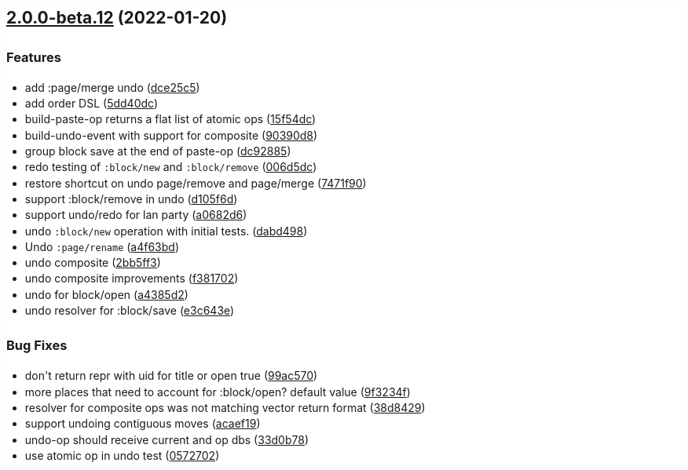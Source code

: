 ## [2.0.0-beta.12](https://github.com/athensresearch/athens/compare/v2.0.0-beta.11...v2.0.0-beta.12) (2022-01-20)


### Features

* add :page/merge undo ([dce25c5](https://github.com/athensresearch/athens/commit/dce25c5bd24a20be1a34479ac91926d4d1dc1dd6))
* add order DSL ([5dd40dc](https://github.com/athensresearch/athens/commit/5dd40dc96353c37673bbcefd5dfc617a8287c030))
* build-paste-op returns a flat list of atomic ops ([15f54dc](https://github.com/athensresearch/athens/commit/15f54dccf64d5646b407aa78cb0de55f037bbce4))
* build-undo-event with support for composite ([90390d8](https://github.com/athensresearch/athens/commit/90390d886ded4fb6f3911a16f8a19685ebe07aed))
* group block save at the end of paste-op ([dc92885](https://github.com/athensresearch/athens/commit/dc92885c96088d1cfc6ddb29c2d5404d30010f85))
* redo testing of `:block/new` and `:block/remove` ([006d5dc](https://github.com/athensresearch/athens/commit/006d5dc32e2d39e3f00d5d1d4ad85bb8c12616ec))
* restore shortcut on undo page/remove and page/merge ([7471f90](https://github.com/athensresearch/athens/commit/7471f905569a4489cb48f4064c659e6b1a3a8bc1))
* support :block/remove in undo ([d105f6d](https://github.com/athensresearch/athens/commit/d105f6d3171bcb63f9db535fd3f4f0faa024f276))
* support undo/redo for lan party ([a0682d6](https://github.com/athensresearch/athens/commit/a0682d6dcfa328a3762772baa736f9c87a1f481f))
* undo `:block/new` operation with initial tests. ([dabd498](https://github.com/athensresearch/athens/commit/dabd4982663ad9317b4cad9877cdd4bb0170cf02))
* Undo `:page/rename` ([a4f63bd](https://github.com/athensresearch/athens/commit/a4f63bdda96d661a07c62d3d7bfb03614e804ffb))
* undo composite ([2bb5ff3](https://github.com/athensresearch/athens/commit/2bb5ff3090c5e047c6763e437e6cabd499e024db))
* undo composite improvements ([f381702](https://github.com/athensresearch/athens/commit/f381702a0182adf52b214ea4226662becee62eed))
* undo for block/open ([a4385d2](https://github.com/athensresearch/athens/commit/a4385d2db1f065764cd01d8b641a8df2ad35e398))
* undo resolver for :block/save ([e3c643e](https://github.com/athensresearch/athens/commit/e3c643e248f92eb05e8a8cc8cbf4fd82f0689941))


### Bug Fixes

* don't return repr with uid for title or open true ([99ac570](https://github.com/athensresearch/athens/commit/99ac570f92a63c3f20d006dded4ff70cef36b3a8))
* more places that need to account for :block/open? default value ([9f3234f](https://github.com/athensresearch/athens/commit/9f3234fde49f34446a6a77a1477e85f44a16c43e))
* resolver for composite ops was not matching vector return format ([38d8429](https://github.com/athensresearch/athens/commit/38d842959e6f3eb0bd65f402c6f50fbf5b043d2f))
* support undoing contiguous moves ([acaef19](https://github.com/athensresearch/athens/commit/acaef19128a899a79223aa4645f81602555d0628))
* undo-op should receive current and op dbs ([33d0b78](https://github.com/athensresearch/athens/commit/33d0b78bed10d7b6d46500cc5228a6c987f402c1))
* use atomic op in undo test ([0572702](https://github.com/athensresearch/athens/commit/0572702cca07792cb00cb431bb18725c4f293b43))
